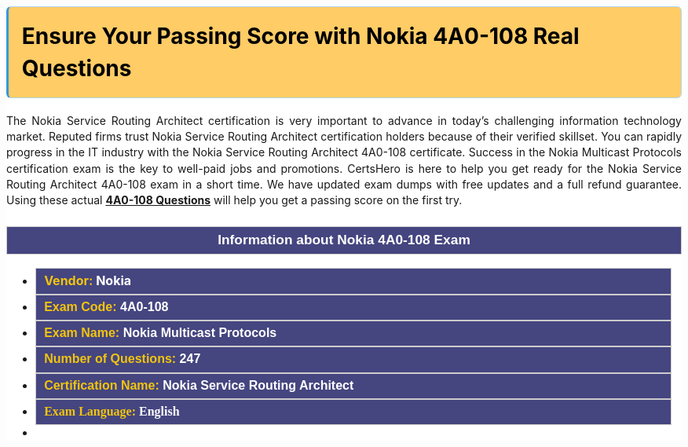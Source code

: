 <h1><strong><span style="display:block; color:#000000; background:#ffcc66; border: 0.5px solid #AED6F1 ; border-left: 3px solid #3498DB; padding: .6em; border-radius: 6px;">Ensure Your Passing Score with Nokia 4A0-108 Real Questions</span></strong></h1>

<p style="text-align: justify;">The Nokia Service Routing Architect certification is very important to advance in today’s challenging information technology market. Reputed firms trust Nokia Service Routing Architect certification holders because of their verified skillset. You can rapidly progress in the IT industry with the Nokia Service Routing Architect 4A0-108 certificate. Success in the Nokia Multicast Protocols certification exam is the key to well-paid jobs and promotions. CertsHero is here to help you get ready for the Nokia Service Routing Architect 4A0-108 exam in a short time. We have updated exam dumps with free updates and a full refund guarantee. Using these actual <a href="https://www.certshero.com/nokia/4a0-108"><strong>4A0-108 Questions</strong></a> will help you get a passing score on the first try.</p>

<h3 style="background: #454580; border: 1px solid rgb(204, 204, 204); padding: 5px 10px; text-align: center;"><span style="color:#ffffff;"><span style="font-size:11pt"><span style="line-height:normal"><span style="font-family:Calibri,sans-serif"><b><span style="font-size:13.0pt"><span cambria="">Information about Nokia 4A0-108 Exam</span></span></b></span></span></span></span></h3>

<ul>
	<li style="margin:0cm 10pt">
	<div style="background:#454580; border: 1px solid rgb(204, 204, 204); padding: 5px 10px; text-align: justify;"><span style="font-size:11pt"><span style="line-height:normal"><span style="tab-stops:list 36.0pt"><span style="font-fam ily:Calibri,sans-serif"><b><span style="font-size:12.0pt"><span new="" roman="" style="font-family:" times=""><span style="color:#f1c40f;">Vendor:</span> <span style="color:#ffffff;">Nokia</span></span></span></b></span></span></span></span></div>
	</li>
	<li style="margin:0cm 10pt">
	<div style="background: #454580; border: 1px solid rgb(204, 204, 204); padding: 5px 10px; text-align: justify;"><span style="font-size:11pt"><span style="line-height:normal"><span style="tab-stops:list 36.0pt"><span style="font-family:Calibri,sans-serif"><b><span style="font-size:12.0pt"><span new="" roman="" style="font-family:" times=""><span style="color:#f1c40f;">Exam Code:</span> <span style="color:#ffffff;">4A0-108</span></span></span></b></span></span></span></span></div>
	</li>
	<li style="margin:0cm 10pt">
	<div style="background: #454580; border: 1px solid rgb(204, 204, 204); padding: 5px 10px; text-align: justify;"><span style="font-size:11pt"><span style="line-height:normal"><span style="tab-stops:list 36.0pt"><span style="font-family:Calibri,sans-serif"><b><span style="font-size:12.0pt"><span new="" roman="" style="font-family:" times=""><span style="color:#f1c40f;">Exam Name:</span> <span style="color:#ffffff;">Nokia Multicast Protocols</span></span></span></b></span></span></span></span></div>
	</li>
	<li style="margin:0cm 10pt">
	<div style="background: #454580; border: 1px solid rgb(204, 204, 204); padding: 5px 10px;"><span style="font-size:11pt"><span style="line-height:normal"><span style="tab-stops:list 36.0pt"><span style="font-family:Calibri,sans-serif"><b><span style="font-size:12.0pt"><span new="" roman="" style="font-family:" times=""><span style="color:#f1c40f;">Number of Questions: </span><span style="color:#ffffff;">247</span></span></span></b></span></span></span></span></div>
	</li>
	<li style="margin:0cm 10pt">
	<div style="background: #454580; border: 1px solid rgb(204, 204, 204); padding: 5px 10px; text-align: justify;"><span style="font-size:11pt"><span style="line-height:normal"><span style="tab-stops:list 36.0pt"><span style="font-family:Calibri,sans-serif"><b><span style="font-size:12.0pt"><span new="" roman="" style="font-family:" times=""><span style="color:#f1c40f;">Certification Name:</span> <span style="color:#ffffff;">Nokia Service Routing Architect</span></span></span></b></span></span></span></span></div>
	</li>
	<li style="margin:0cm 10pt">
	<div style="background: #454580; border: 1px solid rgb(204, 204, 204); padding: 5px 10px; text-align: justify;"><span style="font-size:11pt"><span style="line-height:normal"><span style="tab-stops:list 36.0pt"><span style="font-family:Calibri,sans-serifk"><b><span style="font-size:12.0pt"><span new="" roman="" style="font-family:" times=""><span style="color:#f1c40f;">Exam Language:</span> <span style="color:#ffffff;">English</span></span></span></b></span></span></span></span></div>
	</li>
	<li style="margin:0cm 10pt">